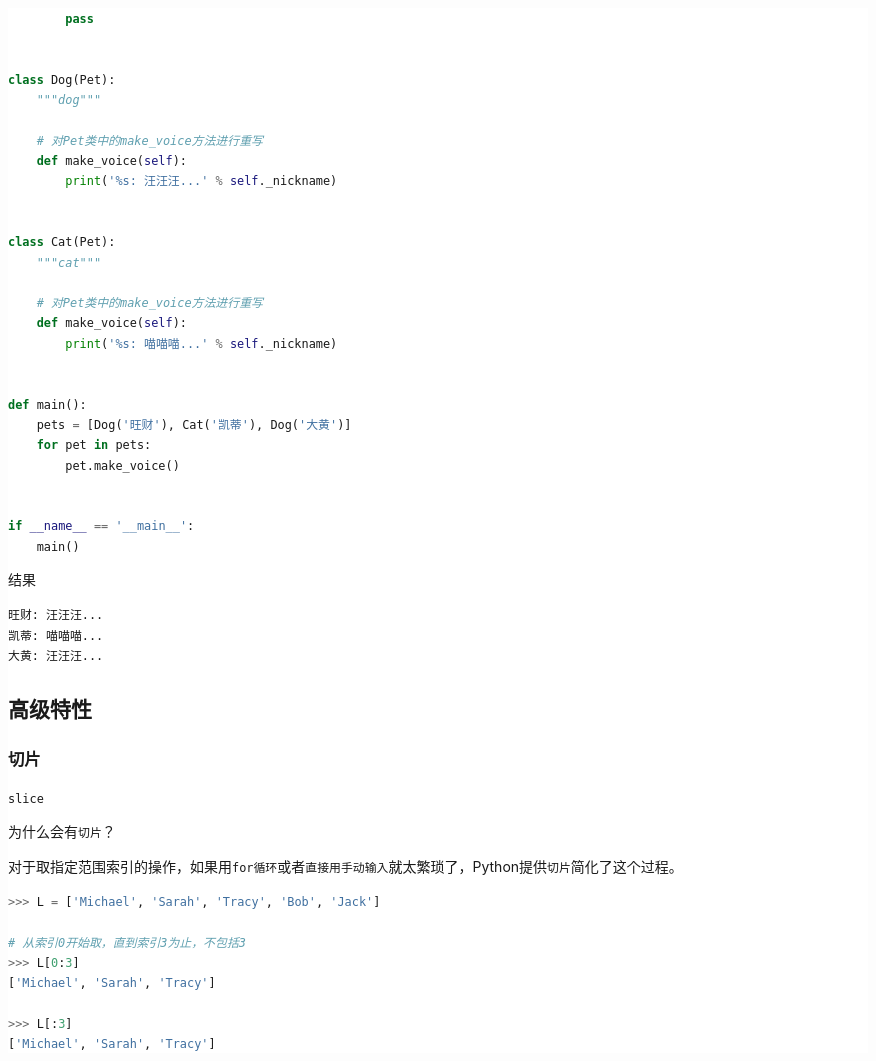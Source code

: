 ```python
        pass


class Dog(Pet):
    """dog"""

    # 对Pet类中的make_voice方法进行重写
    def make_voice(self):
        print('%s: 汪汪汪...' % self._nickname)


class Cat(Pet):
    """cat"""

    # 对Pet类中的make_voice方法进行重写
    def make_voice(self):
        print('%s: 喵喵喵...' % self._nickname)


def main():
    pets = [Dog('旺财'), Cat('凯蒂'), Dog('大黄')]
    for pet in pets:
        pet.make_voice()


if __name__ == '__main__':
    main()
```

结果

```
旺财: 汪汪汪...
凯蒂: 喵喵喵...
大黄: 汪汪汪...
```



## 高级特性

### 切片

`slice`

为什么会有`切片`？

对于取指定范围索引的操作，如果用`for循环`或者`直接用手动输入`就太繁琐了，Python提供`切片`简化了这个过程。

```python
>>> L = ['Michael', 'Sarah', 'Tracy', 'Bob', 'Jack']

# 从索引0开始取，直到索引3为止，不包括3
>>> L[0:3]
['Michael', 'Sarah', 'Tracy']

>>> L[:3]
['Michael', 'Sarah', 'Tracy']
```
